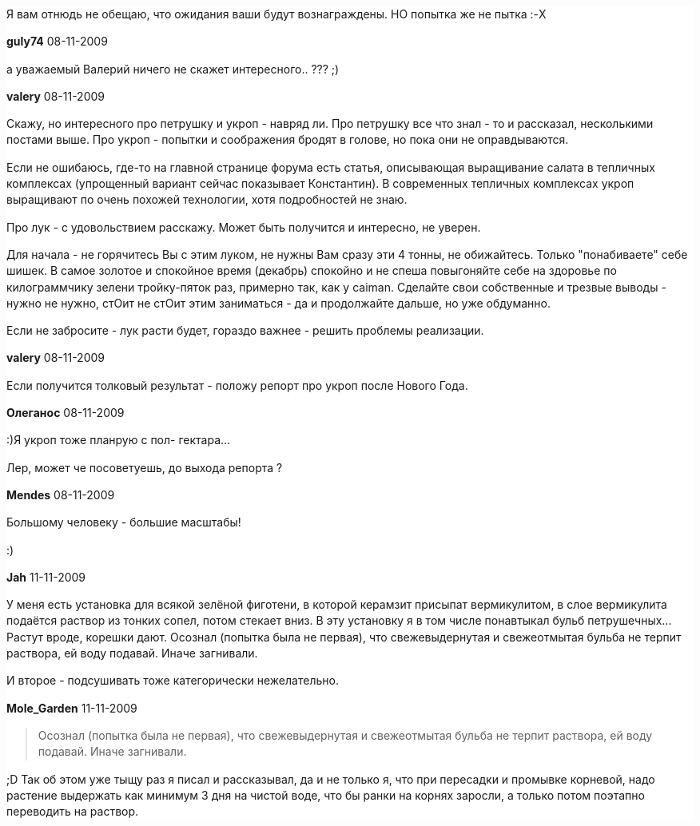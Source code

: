 Я вам отнюдь не обещаю, что ожидания ваши будут вознаграждены. НО попытка же не пытка :-X


**guly74** 08-11-2009

а уважаемый Валерий ничего не скажет интересного.. ??? ;)


**valery** 08-11-2009

Скажу, но интересного про петрушку и укроп - навряд ли. Про петрушку все что знал - то и рассказал, несколькими постами выше. Про укроп - попытки и соображения бродят в голове, но пока они не оправдываются. 

Если не ошибаюсь, где-то на главной странице форума есть статья, описывающая выращивание салата в тепличных комплексах (упрощенный вариант сейчас показывает Константин). В современных тепличных комплексах укроп выращивают по очень похожей технологии, хотя подробностей не знаю.

Про лук - с удовольствием расскажу. Может быть получится и интересно, не уверен.

Для начала - не горячитесь Вы с этим луком, не нужны Вам сразу эти 4 тонны, не обижайтесь. Только "понабиваете" себе шишек. В самое золотое и спокойное время (декабрь) спокойно и не спеша повыгоняйте себе на здоровье по килограммчику зелени тройку-пяток раз, примерно так, как у caiman. Сделайте свои собственные и трезвые выводы - нужно не нужно, стОит не стОит этим заниматься - да и продолжайте дальше, но уже обдуманно. 

Если не забросите - лук расти будет, гораздо важнее - решить проблемы реализации.


**valery** 08-11-2009

Если получится толковый результат - положу репорт про укроп после Нового Года.


**Олеганос** 08-11-2009

 :)Я укроп тоже планрую с пол- гектара...

Лер, может че посоветуешь, до выхода репорта ?


**Mendes** 08-11-2009

Большому человеку - большие масштабы!

:)


**Jah** 11-11-2009

У меня есть установка для всякой зелёной фиготени, в которой керамзит присыпат вермикулитом, в слое вермикулита подаётся раствор из тонких сопел, потом стекает вниз. В эту установку я в том числе понавтыкал бульб петрушечных... Растут вроде, корешки дают. Осознал (попытка была не первая), что свежевыдернутая и свежеотмытая бульба не терпит раствора, ей воду подавай. Иначе загнивали. 

И второе - подсушивать тоже категорически нежелательно. 


**Mole_Garden** 11-11-2009

> Осознал (попытка была не первая), что свежевыдернутая и свежеотмытая бульба не терпит раствора, ей воду подавай. Иначе загнивали. 

 ;D Так об этом уже тыщу раз я писал и рассказывал, да и не только я, что при пересадки и промывке корневой, надо растение выдержать как минимум 3 дня на чистой воде, что бы ранки на корнях заросли, а только потом поэтапно переводить на раствор. 
